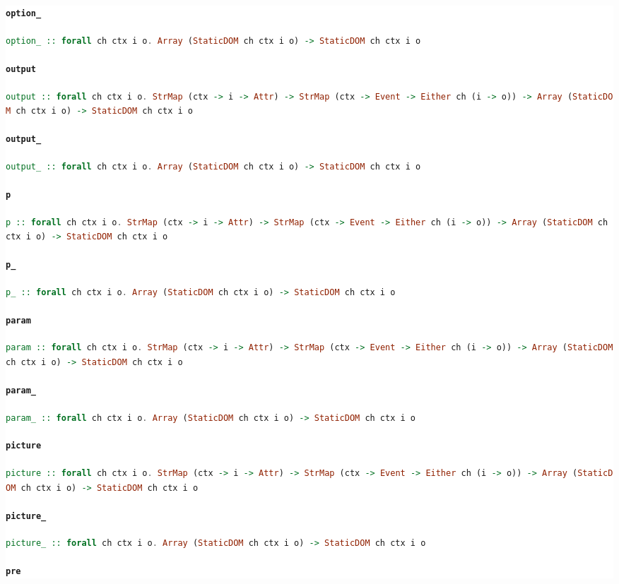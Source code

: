 #### `option_`

``` purescript
option_ :: forall ch ctx i o. Array (StaticDOM ch ctx i o) -> StaticDOM ch ctx i o
```

#### `output`

``` purescript
output :: forall ch ctx i o. StrMap (ctx -> i -> Attr) -> StrMap (ctx -> Event -> Either ch (i -> o)) -> Array (StaticDOM ch ctx i o) -> StaticDOM ch ctx i o
```

#### `output_`

``` purescript
output_ :: forall ch ctx i o. Array (StaticDOM ch ctx i o) -> StaticDOM ch ctx i o
```

#### `p`

``` purescript
p :: forall ch ctx i o. StrMap (ctx -> i -> Attr) -> StrMap (ctx -> Event -> Either ch (i -> o)) -> Array (StaticDOM ch ctx i o) -> StaticDOM ch ctx i o
```

#### `p_`

``` purescript
p_ :: forall ch ctx i o. Array (StaticDOM ch ctx i o) -> StaticDOM ch ctx i o
```

#### `param`

``` purescript
param :: forall ch ctx i o. StrMap (ctx -> i -> Attr) -> StrMap (ctx -> Event -> Either ch (i -> o)) -> Array (StaticDOM ch ctx i o) -> StaticDOM ch ctx i o
```

#### `param_`

``` purescript
param_ :: forall ch ctx i o. Array (StaticDOM ch ctx i o) -> StaticDOM ch ctx i o
```

#### `picture`

``` purescript
picture :: forall ch ctx i o. StrMap (ctx -> i -> Attr) -> StrMap (ctx -> Event -> Either ch (i -> o)) -> Array (StaticDOM ch ctx i o) -> StaticDOM ch ctx i o
```

#### `picture_`

``` purescript
picture_ :: forall ch ctx i o. Array (StaticDOM ch ctx i o) -> StaticDOM ch ctx i o
```

#### `pre`
